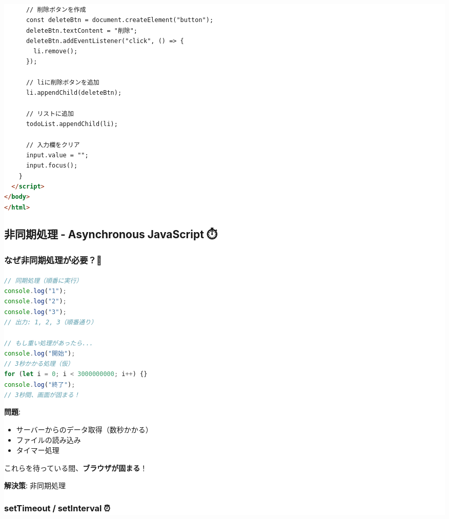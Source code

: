 ```html
      // 削除ボタンを作成
      const deleteBtn = document.createElement("button");
      deleteBtn.textContent = "削除";
      deleteBtn.addEventListener("click", () => {
        li.remove();
      });

      // liに削除ボタンを追加
      li.appendChild(deleteBtn);

      // リストに追加
      todoList.appendChild(li);

      // 入力欄をクリア
      input.value = "";
      input.focus();
    }
  </script>
</body>
</html>
```

## 非同期処理 - Asynchronous JavaScript ⏱️

### なぜ非同期処理が必要？🤔

```javascript
// 同期処理（順番に実行）
console.log("1");
console.log("2");
console.log("3");
// 出力: 1, 2, 3（順番通り）

// もし重い処理があったら...
console.log("開始");
// 3秒かかる処理（仮）
for (let i = 0; i < 3000000000; i++) {}
console.log("終了");
// 3秒間、画面が固まる！
```

**問題**:
- サーバーからのデータ取得（数秒かかる）
- ファイルの読み込み
- タイマー処理

これらを待っている間、**ブラウザが固まる**！

**解決策**: 非同期処理

### setTimeout / setInterval ⏰
